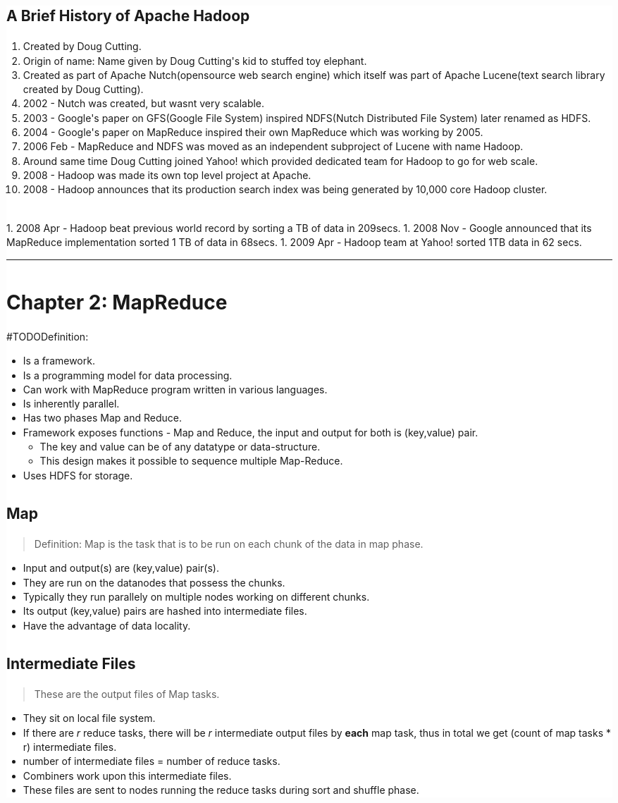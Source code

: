 ## A Brief History of Apache Hadoop

1. Created by Doug Cutting.
1. Origin of name: Name given by Doug Cutting's kid to stuffed toy elephant.
1. Created as part of Apache Nutch(opensource web search engine) which itself was part of Apache Lucene(text search library created by Doug Cutting).
1. 2002 - Nutch was created, but wasnt very scalable.
1. 2003 - Google's paper on GFS(Google File System) inspired NDFS(Nutch Distributed File System) later renamed as HDFS.
1. 2004 - Google's paper on MapReduce inspired their own MapReduce which was working by 2005.
1. 2006 Feb - MapReduce and NDFS was moved as an independent subproject of Lucene with name Hadoop.
1. Around same time Doug Cutting joined Yahoo! which provided dedicated team for Hadoop to go for web scale.
1. 2008 - Hadoop was made its own top level project at Apache.
1. 2008 -  Hadoop announces that its production search index was being generated by 10,000 core Hadoop cluster.  

<br>
1. 2008 Apr - Hadoop beat previous world record by sorting a TB of data in 209secs.
1. 2008 Nov - Google announced that its MapReduce implementation sorted 1 TB of data in 68secs.
1. 2009 Apr - Hadoop team at Yahoo! sorted 1TB data in 62 secs.



----
# Chapter 2: MapReduce

#TODODefinition:

- Is a framework.
- Is a programming model for data processing.
- Can work with MapReduce program written in various languages.
- Is inherently parallel.
- Has two phases Map and Reduce.
- Framework exposes functions - Map and Reduce, the input and output for both is (key,value) pair.
    - The key and value can be of any datatype or data-structure.
    - This design makes it possible to sequence multiple Map-Reduce.
- Uses HDFS for storage.
## Map
>Definition: Map is the task that is to be run on each chunk of the data in map phase.
- Input and output(s) are (key,value) pair(s).
- They are run on the datanodes that possess the chunks.
- Typically they run parallely on multiple nodes working on different chunks.
- Its output (key,value) pairs are hashed into intermediate files.
- Have the advantage of data locality.
## Intermediate Files
>These are the output files of Map tasks.
- They sit on local file system.
- If there are $r$ reduce tasks, there will be $r$ intermediate output files by **each** map task, thus in total we get (count of map tasks * r) intermediate files.
- number of intermediate files = number of reduce tasks.
- Combiners work upon this intermediate files.
- These files are sent to nodes running the reduce tasks during sort and shuffle phase.
